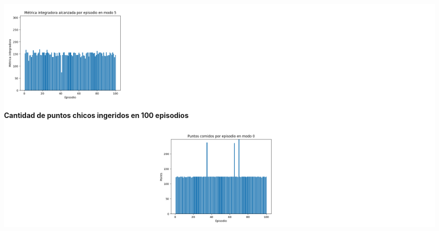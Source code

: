   <img src="code/ppo/graficos/mode5/rewardsPPObest_model12Million.png" width="30%" />
</p>


**Cantidad de puntos chicos ingeridos en 100 episodios**  
<p align="center">
  <img src="code/ppo/graficos/mode0/pointsPPObest_model12Million.png" width="30%" />
